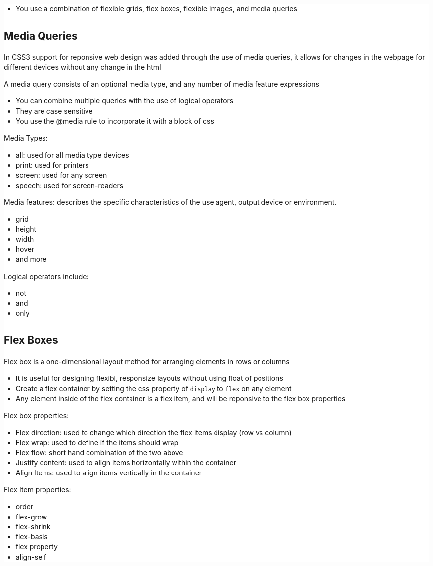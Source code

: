 -   You use a combination of flexible grids, flex boxes, flexible images, and media queries

## Media Queries

In CSS3 support for reponsive web design was added through the use of media queries, it allows for changes in the webpage for different devices without any change in the html

A media query consists of an optional media type, and any number of media feature expressions

-   You can combine multiple queries with the use of logical operators
-   They are case sensitive
-   You use the @media rule to incorporate it with a block of css

Media Types:

-   all: used for all media type devices
-   print: used for printers
-   screen: used for any screen
-   speech: used for screen-readers

Media features: describes the specific characteristics of the use agent, output device or environment.

-   grid
-   height
-   width
-   hover
-   and more

Logical operators include:

-   not
-   and
-   only

## Flex Boxes

Flex box is a one-dimensional layout method for arranging elements in rows or columns

-   It is useful for designing flexibl, responsize layouts without using float of positions
-   Create a flex container by setting the css property of `display` to `flex` on any element
-   Any element inside of the flex container is a flex item, and will be reponsive to the flex box properties

Flex box properties:

-   Flex direction: used to change which direction the flex items display (row vs column)
-   Flex wrap: used to define if the items should wrap
-   Flex flow: short hand combination of the two above
-   Justify content: used to align items horizontally within the container
-   Align Items: used to align items vertically in the container

Flex Item properties:

-   order
-   flex-grow
-   flex-shrink
-   flex-basis
-   flex property
-   align-self
